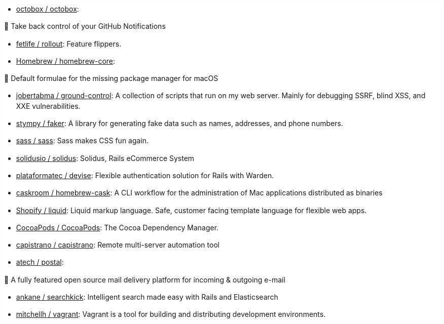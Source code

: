 * [octobox / octobox](https://github.com/octobox/octobox): 
        
📮 Take back control of your GitHub Notifications
      
* [fetlife / rollout](https://github.com/fetlife/rollout): 
        Feature flippers.
      
* [Homebrew / homebrew-core](https://github.com/Homebrew/homebrew-core): 
        
🍻 Default formulae for the missing package manager for macOS
      
* [jobertabma / ground-control](https://github.com/jobertabma/ground-control): 
        A collection of scripts that run on my web server. Mainly for debugging SSRF, blind XSS, and XXE vulnerabilities.
      
* [stympy / faker](https://github.com/stympy/faker): 
        A library for generating fake data such as names, addresses, and phone numbers.
      
* [sass / sass](https://github.com/sass/sass): 
        Sass makes CSS fun again.
      
* [solidusio / solidus](https://github.com/solidusio/solidus): 
        Solidus, Rails eCommerce System
      
* [plataformatec / devise](https://github.com/plataformatec/devise): 
        Flexible authentication solution for Rails with Warden.
      
* [caskroom / homebrew-cask](https://github.com/caskroom/homebrew-cask): 
        A CLI workflow for the administration of Mac applications distributed as binaries
      
* [Shopify / liquid](https://github.com/Shopify/liquid): 
        Liquid markup language. Safe, customer facing template language for flexible web apps. 
      
* [CocoaPods / CocoaPods](https://github.com/CocoaPods/CocoaPods): 
        The Cocoa Dependency Manager.
      
* [capistrano / capistrano](https://github.com/capistrano/capistrano): 
        Remote multi-server automation tool
      
* [atech / postal](https://github.com/atech/postal): 
        
📨 A fully featured open source mail delivery platform for incoming & outgoing e-mail
      
* [ankane / searchkick](https://github.com/ankane/searchkick): 
        Intelligent search made easy with Rails and Elasticsearch
      
* [mitchellh / vagrant](https://github.com/mitchellh/vagrant): 
        Vagrant is a tool for building and distributing development environments.
      
